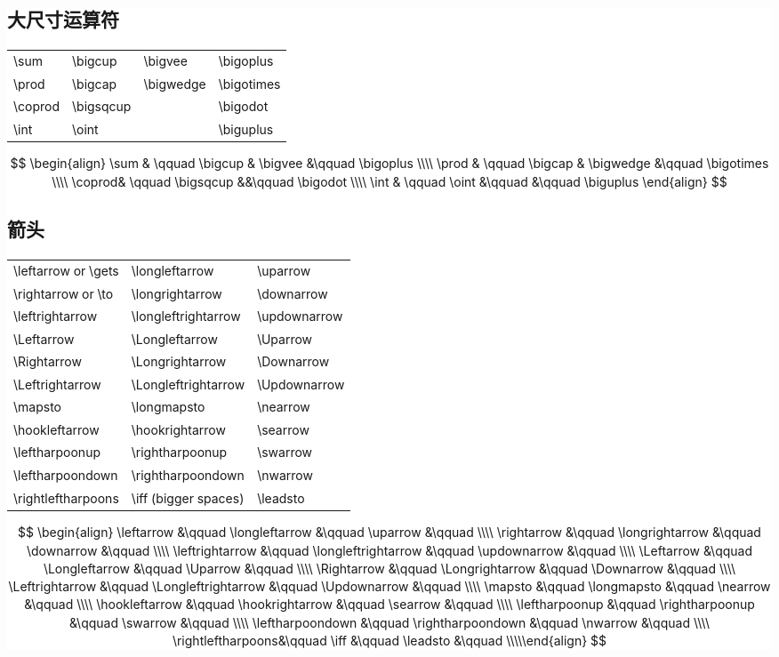 ## 大尺寸运算符

|         |           |           |            |
| ------- | --------- | --------- | ---------- |
| \sum    | \bigcup   | \bigvee   | \bigoplus  |
| \prod   | \bigcap   | \bigwedge | \bigotimes |
| \coprod | \bigsqcup |           | \bigodot   |
| \int    | \oint     |           | \biguplus  |

$$
\begin{align}
\sum & \qquad \bigcup &  \bigvee &\qquad  \bigoplus \\\\ 
\prod & \qquad \bigcap & \bigwedge &\qquad \bigotimes \\\\
\coprod& \qquad \bigsqcup &&\qquad \bigodot \\\\
\int & \qquad \oint &\qquad &\qquad \biguplus
\end{align}
$$

## 箭头

|      |      |      |
| ---- | ---- | ---- |
| \leftarrow or \gets | \longleftarrow  | \uparrow |
| \rightarrow or \to | \longrightarrow  | \downarrow |
| \leftrightarrow | \longleftrightarrow  | \updownarrow |
| \Leftarrow | \Longleftarrow  | \Uparrow |
| \Rightarrow | \Longrightarrow  | \Downarrow |
| \Leftrightarrow | \Longleftrightarrow  | \Updownarrow |
| \mapsto | \longmapsto  | \nearrow |
| \hookleftarrow | \hookrightarrow  | \searrow |
| \leftharpoonup | \rightharpoonup  | \swarrow |
| \leftharpoondown | \rightharpoondown  | \nwarrow |
| \rightleftharpoons| \iff (bigger spaces) | \leadsto |

$$
\begin{align}
\leftarrow &\qquad \longleftarrow  &\qquad \uparrow &\qquad \\\\
\rightarrow &\qquad \longrightarrow  &\qquad \downarrow &\qquad \\\\
\leftrightarrow &\qquad \longleftrightarrow  &\qquad \updownarrow &\qquad \\\\
\Leftarrow &\qquad \Longleftarrow  &\qquad \Uparrow &\qquad \\\\
\Rightarrow &\qquad \Longrightarrow  &\qquad \Downarrow &\qquad \\\\
\Leftrightarrow &\qquad \Longleftrightarrow  &\qquad \Updownarrow &\qquad \\\\
\mapsto &\qquad \longmapsto  &\qquad \nearrow &\qquad \\\\
\hookleftarrow &\qquad \hookrightarrow  &\qquad \searrow &\qquad \\\\
\leftharpoonup &\qquad \rightharpoonup  &\qquad \swarrow &\qquad \\\\
\leftharpoondown &\qquad \rightharpoondown  &\qquad \nwarrow &\qquad \\\\
\rightleftharpoons&\qquad \iff &\qquad \leadsto &\qquad \\\\\end{align}
$$
